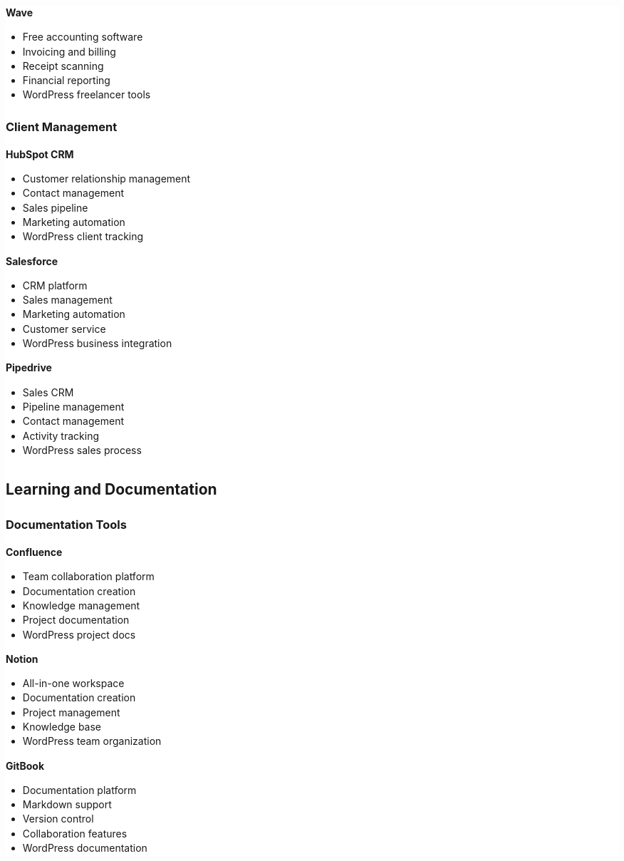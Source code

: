 **Wave**
- Free accounting software
- Invoicing and billing
- Receipt scanning
- Financial reporting
- WordPress freelancer tools

### Client Management

**HubSpot CRM**
- Customer relationship management
- Contact management
- Sales pipeline
- Marketing automation
- WordPress client tracking

**Salesforce**
- CRM platform
- Sales management
- Marketing automation
- Customer service
- WordPress business integration

**Pipedrive**
- Sales CRM
- Pipeline management
- Contact management
- Activity tracking
- WordPress sales process

## Learning and Documentation

### Documentation Tools

**Confluence**
- Team collaboration platform
- Documentation creation
- Knowledge management
- Project documentation
- WordPress project docs

**Notion**
- All-in-one workspace
- Documentation creation
- Project management
- Knowledge base
- WordPress team organization

**GitBook**
- Documentation platform
- Markdown support
- Version control
- Collaboration features
- WordPress documentation
